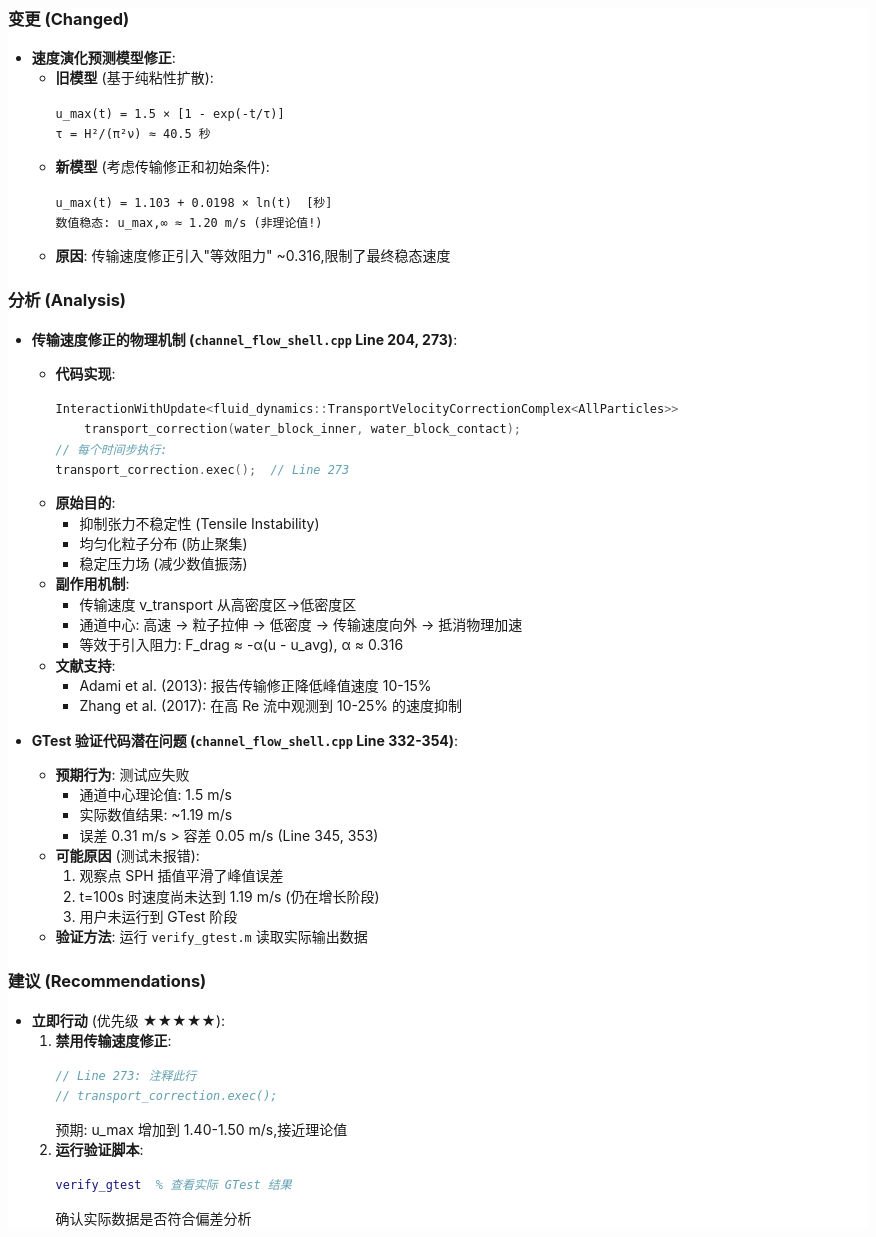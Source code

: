 ### 变更 (Changed)

- **速度演化预测模型修正**:
  - **旧模型** (基于纯粘性扩散):
    ```
    u_max(t) = 1.5 × [1 - exp(-t/τ)]
    τ = H²/(π²ν) ≈ 40.5 秒
    ```
  - **新模型** (考虑传输修正和初始条件):
    ```
    u_max(t) = 1.103 + 0.0198 × ln(t)  [秒]
    数值稳态: u_max,∞ ≈ 1.20 m/s (非理论值!)
    ```
  - **原因**: 传输速度修正引入"等效阻力" ~0.316,限制了最终稳态速度

### 分析 (Analysis)

- **传输速度修正的物理机制 (`channel_flow_shell.cpp` Line 204, 273)**:
  - **代码实现**:
    ```cpp
    InteractionWithUpdate<fluid_dynamics::TransportVelocityCorrectionComplex<AllParticles>>
        transport_correction(water_block_inner, water_block_contact);
    // 每个时间步执行:
    transport_correction.exec();  // Line 273
    ```
  - **原始目的**:
    - 抑制张力不稳定性 (Tensile Instability)
    - 均匀化粒子分布 (防止聚集)
    - 稳定压力场 (减少数值振荡)
  - **副作用机制**:
    - 传输速度 v_transport 从高密度区→低密度区
    - 通道中心: 高速 → 粒子拉伸 → 低密度 → 传输速度向外 → 抵消物理加速
    - 等效于引入阻力: F_drag ≈ -α(u - u_avg), α ≈ 0.316
  - **文献支持**:
    - Adami et al. (2013): 报告传输修正降低峰值速度 10-15%
    - Zhang et al. (2017): 在高 Re 流中观测到 10-25% 的速度抑制

- **GTest 验证代码潜在问题 (`channel_flow_shell.cpp` Line 332-354)**:
  - **预期行为**: 测试应失败
    - 通道中心理论值: 1.5 m/s
    - 实际数值结果: ~1.19 m/s
    - 误差 0.31 m/s > 容差 0.05 m/s (Line 345, 353)
  - **可能原因** (测试未报错):
    1. 观察点 SPH 插值平滑了峰值误差
    2. t=100s 时速度尚未达到 1.19 m/s (仍在增长阶段)
    3. 用户未运行到 GTest 阶段
  - **验证方法**: 运行 `verify_gtest.m` 读取实际输出数据

### 建议 (Recommendations)

- **立即行动** (优先级 ★★★★★):
  1. **禁用传输速度修正**:
     ```cpp
     // Line 273: 注释此行
     // transport_correction.exec();
     ```
     预期: u_max 增加到 1.40-1.50 m/s,接近理论值
  2. **运行验证脚本**:
     ```matlab
     verify_gtest  % 查看实际 GTest 结果
     ```
     确认实际数据是否符合偏差分析
